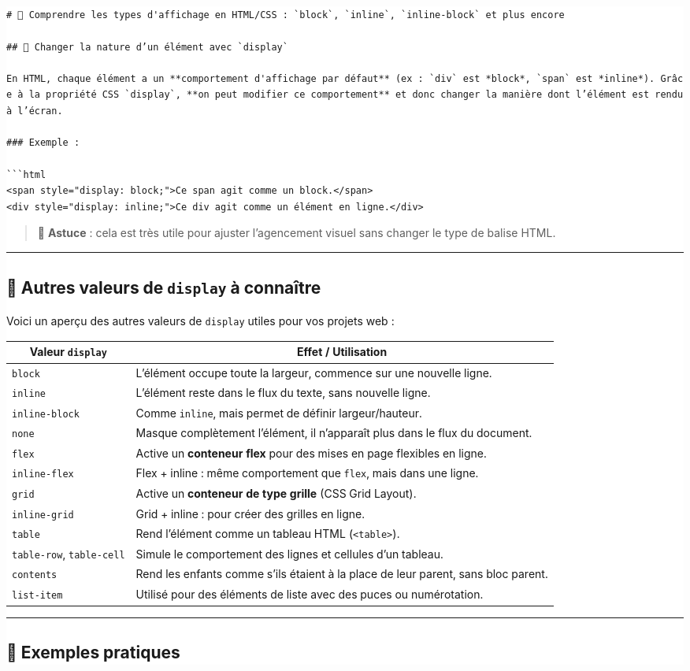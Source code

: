 ````
# 🧩 Comprendre les types d'affichage en HTML/CSS : `block`, `inline`, `inline-block` et plus encore

## 🔄 Changer la nature d’un élément avec `display`

En HTML, chaque élément a un **comportement d'affichage par défaut** (ex : `div` est *block*, `span` est *inline*). Grâce à la propriété CSS `display`, **on peut modifier ce comportement** et donc changer la manière dont l’élément est rendu à l’écran.

### Exemple :

```html
<span style="display: block;">Ce span agit comme un block.</span>
<div style="display: inline;">Ce div agit comme un élément en ligne.</div>
````

> 🔧 **Astuce** : cela est très utile pour ajuster l’agencement visuel sans changer le type de balise HTML.

---

## 🧰 Autres valeurs de `display` à connaître

Voici un aperçu des autres valeurs de `display` utiles pour vos projets web :

| **Valeur `display`**      | **Effet / Utilisation**                                                           |
| ------------------------- | --------------------------------------------------------------------------------- |
| `block`                   | L’élément occupe toute la largeur, commence sur une nouvelle ligne.               |
| `inline`                  | L’élément reste dans le flux du texte, sans nouvelle ligne.                       |
| `inline-block`            | Comme `inline`, mais permet de définir largeur/hauteur.                           |
| `none`                    | Masque complètement l’élément, il n’apparaît plus dans le flux du document.       |
| `flex`                    | Active un **conteneur flex** pour des mises en page flexibles en ligne.           |
| `inline-flex`             | Flex + inline : même comportement que `flex`, mais dans une ligne.                |
| `grid`                    | Active un **conteneur de type grille** (CSS Grid Layout).                         |
| `inline-grid`             | Grid + inline : pour créer des grilles en ligne.                                  |
| `table`                   | Rend l’élément comme un tableau HTML (`<table>`).                                 |
| `table-row`, `table-cell` | Simule le comportement des lignes et cellules d’un tableau.                       |
| `contents`                | Rend les enfants comme s’ils étaient à la place de leur parent, sans bloc parent. |
| `list-item`               | Utilisé pour des éléments de liste avec des puces ou numérotation.                |

---

## 🎨 Exemples pratiques
